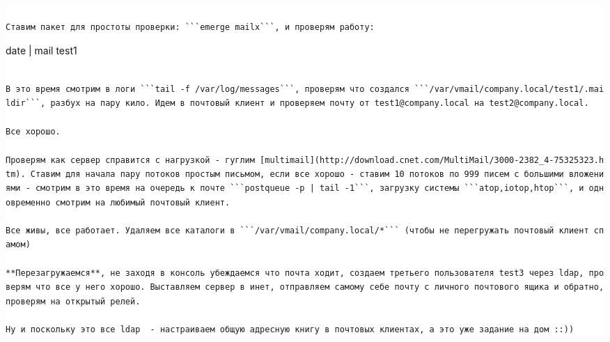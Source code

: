 ```

Ставим пакет для простоты проверки: ```emerge mailx```, и проверям работу:
```
date | mail test1
```

В это время смотрим в логи ```tail -f /var/log/messages```, проверям что создался ```/var/vmail/company.local/test1/.maildir```, разбух на пару кило. Идем в почтовый клиент и проверяем почту от test1@company.local на test2@company.local.

Все хорошо.

Проверям как сервер справится с нагрузкой - гуглим [multimail](http://download.cnet.com/MultiMail/3000-2382_4-75325323.htm). Ставим для начала пару потоков простым письмом, если все хорошо - ставим 10 потоков по 999 писем с большими вложениями - смотрим в это время на очередь к почте ```postqueue -p | tail -1```, загрузку системы ```atop,iotop,htop```, и одновременно смотрим на любимый почтовый клиент.

Все живы, все работает. Удаляем все каталоги в ```/var/vmail/company.local/*``` (чтобы не перегружать почтовый клиент спамом)

**Перезагружаемся**, не заходя в консоль убеждаемся что почта ходит, создаем третьего пользователя test3 через ldap, проверям что все у него хорошо. Выставляем сервер в инет, отправляем самому себе почту с личного почтового ящика и обратно, проверям на открытый релей.

Ну и поскольку это все ldap  - настраиваем общую адресную книгу в почтовых клиентах, а это уже задание на дом ::))